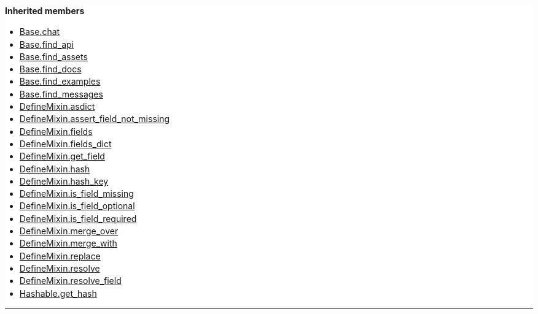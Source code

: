

**Inherited members**

  * [Base.chat](https://vectorbt.pro/pvt_7a467f6b/api/utils/base/#vectorbtpro.utils.base.Base.chat "vectorbtpro.utils.attr_.DefineMixin.chat")
  * [Base.find_api](https://vectorbt.pro/pvt_7a467f6b/api/utils/base/#vectorbtpro.utils.base.Base.find_api "vectorbtpro.utils.attr_.DefineMixin.find_api")
  * [Base.find_assets](https://vectorbt.pro/pvt_7a467f6b/api/utils/base/#vectorbtpro.utils.base.Base.find_assets "vectorbtpro.utils.attr_.DefineMixin.find_assets")
  * [Base.find_docs](https://vectorbt.pro/pvt_7a467f6b/api/utils/base/#vectorbtpro.utils.base.Base.find_docs "vectorbtpro.utils.attr_.DefineMixin.find_docs")
  * [Base.find_examples](https://vectorbt.pro/pvt_7a467f6b/api/utils/base/#vectorbtpro.utils.base.Base.find_examples "vectorbtpro.utils.attr_.DefineMixin.find_examples")
  * [Base.find_messages](https://vectorbt.pro/pvt_7a467f6b/api/utils/base/#vectorbtpro.utils.base.Base.find_messages "vectorbtpro.utils.attr_.DefineMixin.find_messages")
  * [DefineMixin.asdict](https://vectorbt.pro/pvt_7a467f6b/api/utils/attr_/#vectorbtpro.utils.attr_.DefineMixin.asdict "vectorbtpro.utils.attr_.DefineMixin.asdict")
  * [DefineMixin.assert_field_not_missing](https://vectorbt.pro/pvt_7a467f6b/api/utils/attr_/#vectorbtpro.utils.attr_.DefineMixin.assert_field_not_missing "vectorbtpro.utils.attr_.DefineMixin.assert_field_not_missing")
  * [DefineMixin.fields](https://vectorbt.pro/pvt_7a467f6b/api/utils/attr_/#vectorbtpro.utils.attr_.DefineMixin.fields "vectorbtpro.utils.attr_.DefineMixin.fields")
  * [DefineMixin.fields_dict](https://vectorbt.pro/pvt_7a467f6b/api/utils/attr_/#vectorbtpro.utils.attr_.DefineMixin.fields_dict "vectorbtpro.utils.attr_.DefineMixin.fields_dict")
  * [DefineMixin.get_field](https://vectorbt.pro/pvt_7a467f6b/api/utils/attr_/#vectorbtpro.utils.attr_.DefineMixin.get_field "vectorbtpro.utils.attr_.DefineMixin.get_field")
  * [DefineMixin.hash](https://vectorbt.pro/pvt_7a467f6b/api/utils/hashing/#vectorbtpro.utils.hashing.Hashable.hash "vectorbtpro.utils.attr_.DefineMixin.hash")
  * [DefineMixin.hash_key](https://vectorbt.pro/pvt_7a467f6b/api/utils/hashing/#vectorbtpro.utils.hashing.Hashable.hash_key "vectorbtpro.utils.attr_.DefineMixin.hash_key")
  * [DefineMixin.is_field_missing](https://vectorbt.pro/pvt_7a467f6b/api/utils/attr_/#vectorbtpro.utils.attr_.DefineMixin.is_field_missing "vectorbtpro.utils.attr_.DefineMixin.is_field_missing")
  * [DefineMixin.is_field_optional](https://vectorbt.pro/pvt_7a467f6b/api/utils/attr_/#vectorbtpro.utils.attr_.DefineMixin.is_field_optional "vectorbtpro.utils.attr_.DefineMixin.is_field_optional")
  * [DefineMixin.is_field_required](https://vectorbt.pro/pvt_7a467f6b/api/utils/attr_/#vectorbtpro.utils.attr_.DefineMixin.is_field_required "vectorbtpro.utils.attr_.DefineMixin.is_field_required")
  * [DefineMixin.merge_over](https://vectorbt.pro/pvt_7a467f6b/api/utils/attr_/#vectorbtpro.utils.attr_.DefineMixin.merge_over "vectorbtpro.utils.attr_.DefineMixin.merge_over")
  * [DefineMixin.merge_with](https://vectorbt.pro/pvt_7a467f6b/api/utils/attr_/#vectorbtpro.utils.attr_.DefineMixin.merge_with "vectorbtpro.utils.attr_.DefineMixin.merge_with")
  * [DefineMixin.replace](https://vectorbt.pro/pvt_7a467f6b/api/utils/attr_/#vectorbtpro.utils.attr_.DefineMixin.replace "vectorbtpro.utils.attr_.DefineMixin.replace")
  * [DefineMixin.resolve](https://vectorbt.pro/pvt_7a467f6b/api/utils/attr_/#vectorbtpro.utils.attr_.DefineMixin.resolve "vectorbtpro.utils.attr_.DefineMixin.resolve")
  * [DefineMixin.resolve_field](https://vectorbt.pro/pvt_7a467f6b/api/utils/attr_/#vectorbtpro.utils.attr_.DefineMixin.resolve_field "vectorbtpro.utils.attr_.DefineMixin.resolve_field")
  * [Hashable.get_hash](https://vectorbt.pro/pvt_7a467f6b/api/utils/hashing/#vectorbtpro.utils.hashing.Hashable.get_hash "vectorbtpro.utils.attr_.DefineMixin.get_hash")



* * *
